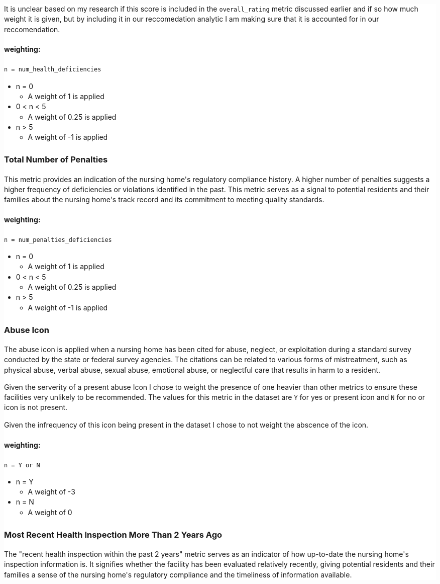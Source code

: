 It is unclear based on my research if this score is included in the `overall_rating` metric discussed earlier and if so how much weight it is given, but by including it in our reccomedation analytic I am making sure that it is accounted for in our reccomendation.

#### weighting:
`n = num_health_deficiencies`
-  n = 0
	- A weight of 1 is applied
- 0 < n < 5
	- A weight of 0.25 is applied
- n > 5
	- A weight of -1 is applied

### Total Number of Penalties
 This metric provides an indication of the nursing home's regulatory compliance history. A higher number of penalties suggests a higher frequency of deficiencies or violations identified in the past. This metric serves as a signal to potential residents and their families about the nursing home's track record and its commitment to meeting quality standards.

#### weighting:
`n = num_penalties_deficiencies`
-  n = 0
	- A weight of 1 is applied
- 0 < n < 5
	- A weight of 0.25 is applied
- n > 5
	- A weight of -1 is applied

### Abuse Icon
The abuse icon is applied when a nursing home has been cited for abuse, neglect, or exploitation during a standard survey conducted by the state or federal survey agencies. The citations can be related to various forms of mistreatment, such as physical abuse, verbal abuse, sexual abuse, emotional abuse, or neglectful care that results in harm to a resident.

Given the serverity of a present abuse Icon I chose to weight the presence of one heavier than other metrics to ensure these facilities very unlikely to be recommended. The values for this metric in the dataset are `Y` for yes or present icon and `N` for no or icon is not present.

Given the infrequency of this icon being present in the dataset I chose to not weight the abscence of the icon.

#### weighting:
`n = Y or N`
-  n = Y
	- A weight of -3
- n = N
	- A weight of 0


### Most Recent Health Inspection More Than 2 Years Ago
The "recent health inspection within the past 2 years" metric serves as an indicator of how up-to-date the nursing home's inspection information is. It signifies whether the facility has been evaluated relatively recently, giving potential residents and their families a sense of the nursing home's regulatory compliance and the timeliness of information available.
